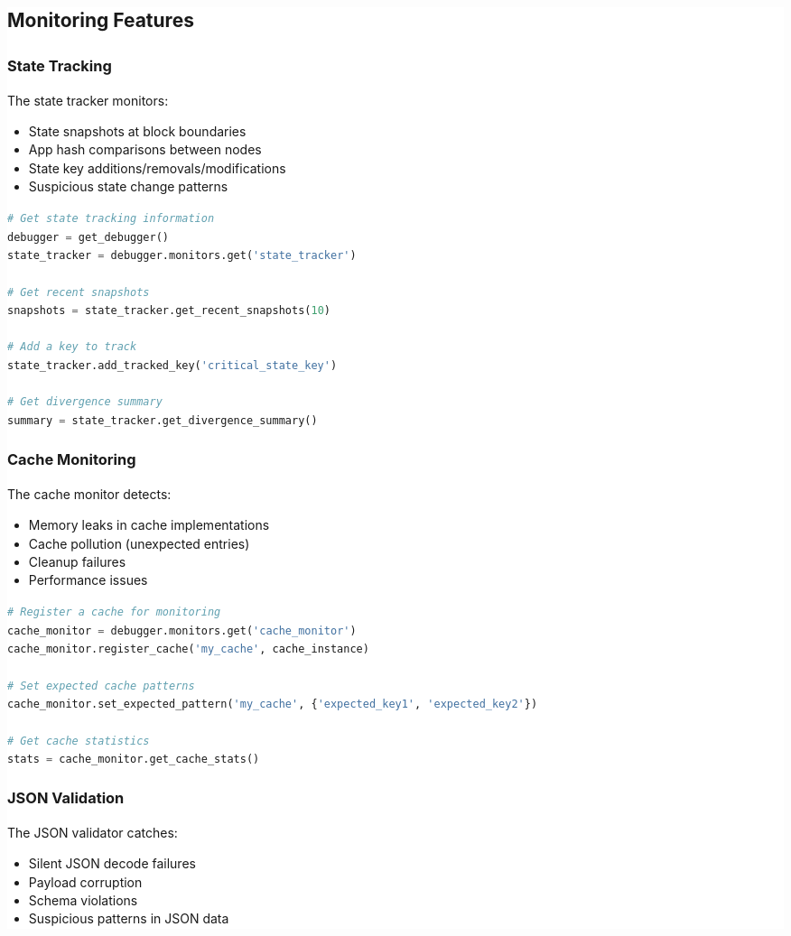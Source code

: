 ## Monitoring Features

### State Tracking

The state tracker monitors:
- State snapshots at block boundaries
- App hash comparisons between nodes
- State key additions/removals/modifications
- Suspicious state change patterns

```python
# Get state tracking information
debugger = get_debugger()
state_tracker = debugger.monitors.get('state_tracker')

# Get recent snapshots
snapshots = state_tracker.get_recent_snapshots(10)

# Add a key to track
state_tracker.add_tracked_key('critical_state_key')

# Get divergence summary
summary = state_tracker.get_divergence_summary()
```

### Cache Monitoring

The cache monitor detects:
- Memory leaks in cache implementations
- Cache pollution (unexpected entries)
- Cleanup failures
- Performance issues

```python
# Register a cache for monitoring
cache_monitor = debugger.monitors.get('cache_monitor')
cache_monitor.register_cache('my_cache', cache_instance)

# Set expected cache patterns
cache_monitor.set_expected_pattern('my_cache', {'expected_key1', 'expected_key2'})

# Get cache statistics
stats = cache_monitor.get_cache_stats()
```

### JSON Validation

The JSON validator catches:
- Silent JSON decode failures
- Payload corruption
- Schema violations
- Suspicious patterns in JSON data
